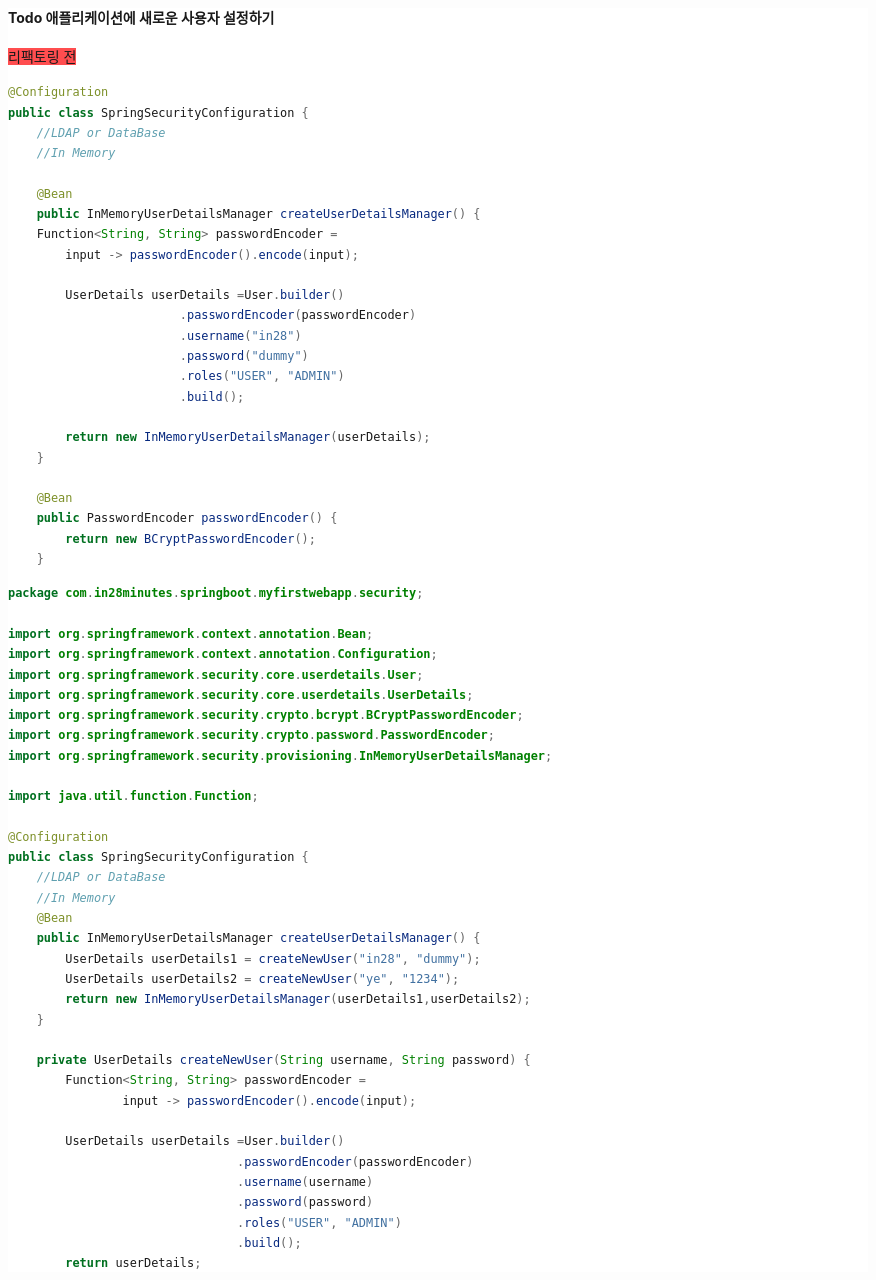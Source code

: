 #### Todo 애플리케이션에 새로운 사용자 설정하기

<span style="background:#ff4d4f">리팩토링 전 </span>
```java
@Configuration  
public class SpringSecurityConfiguration {  
    //LDAP or DataBase  
    //In Memory  

    @Bean  
    public InMemoryUserDetailsManager createUserDetailsManager() {  
    Function<String, String> passwordEncoder =  
        input -> passwordEncoder().encode(input);
        
        UserDetails userDetails =User.builder()  
                        .passwordEncoder(passwordEncoder)  
                        .username("in28")  
                        .password("dummy")  
                        .roles("USER", "ADMIN")  
                        .build();
  
        return new InMemoryUserDetailsManager(userDetails);  
    }  
  
    @Bean  
    public PasswordEncoder passwordEncoder() {  
        return new BCryptPasswordEncoder();  
    }  
```

```java title=SpringSecurityConfiguration
package com.in28minutes.springboot.myfirstwebapp.security;  
  
import org.springframework.context.annotation.Bean;  
import org.springframework.context.annotation.Configuration;  
import org.springframework.security.core.userdetails.User;  
import org.springframework.security.core.userdetails.UserDetails;  
import org.springframework.security.crypto.bcrypt.BCryptPasswordEncoder;  
import org.springframework.security.crypto.password.PasswordEncoder;  
import org.springframework.security.provisioning.InMemoryUserDetailsManager;  
  
import java.util.function.Function;  
  
@Configuration  
public class SpringSecurityConfiguration {  
    //LDAP or DataBase  
    //In Memory  
    @Bean  
    public InMemoryUserDetailsManager createUserDetailsManager() {  
        UserDetails userDetails1 = createNewUser("in28", "dummy");  
        UserDetails userDetails2 = createNewUser("ye", "1234");  
        return new InMemoryUserDetailsManager(userDetails1,userDetails2);  
    }  
  
    private UserDetails createNewUser(String username, String password) {  
        Function<String, String> passwordEncoder =  
                input -> passwordEncoder().encode(input);  
  
        UserDetails userDetails =User.builder()  
                                .passwordEncoder(passwordEncoder)  
                                .username(username)  
                                .password(password)  
                                .roles("USER", "ADMIN")  
                                .build();  
        return userDetails;  
```